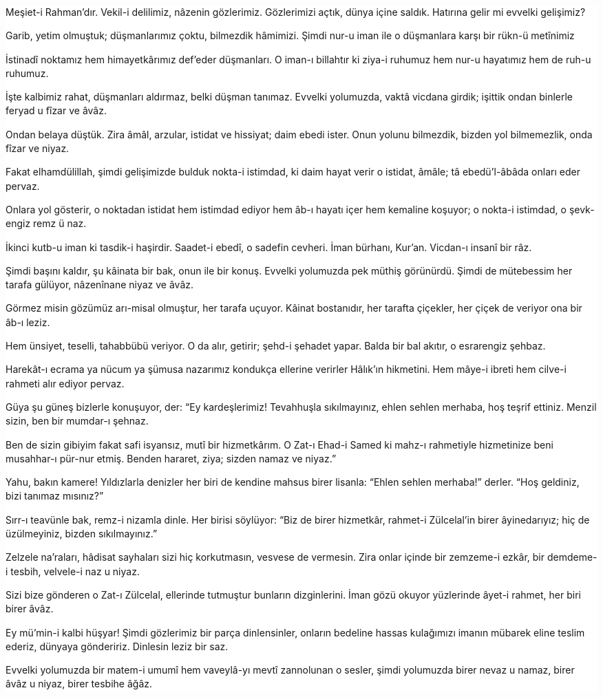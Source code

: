 Meşiet-i Rahman’dır. Vekil-i delilimiz, nâzenin gözlerimiz. Gözlerimizi açtık, dünya içine saldık. Hatırına gelir mi evvelki gelişimiz?

Garib, yetim olmuştuk; düşmanlarımız çoktu, bilmezdik hâmimizi. Şimdi nur-u iman ile o düşmanlara karşı bir rükn-ü metînimiz

İstinadî noktamız hem himayetkârımız def’eder düşmanları. O iman-ı billahtır ki ziya-i ruhumuz hem nur-u hayatımız hem de ruh-u ruhumuz.

İşte kalbimiz rahat, düşmanları aldırmaz, belki düşman tanımaz. Evvelki yolumuzda, vaktâ vicdana girdik; işittik ondan binlerle feryad u fîzar ve âvâz.

Ondan belaya düştük. Zira âmâl, arzular, istidat ve hissiyat; daim ebedi ister. Onun yolunu bilmezdik, bizden yol bilmemezlik, onda fîzar ve niyaz.

Fakat elhamdülillah, şimdi gelişimizde bulduk nokta-i istimdad, ki daim hayat verir o istidat, âmâle; tâ ebedü’l-âbâda onları eder pervaz.

Onlara yol gösterir, o noktadan istidat hem istimdad ediyor hem âb-ı hayatı içer hem kemaline koşuyor; o nokta-i istimdad, o şevk-engiz remz ü naz.

İkinci kutb-u iman ki tasdik-i haşirdir. Saadet-i ebedî, o sadefin cevheri. İman bürhanı, Kur’an. Vicdan-ı insanî bir râz.

Şimdi başını kaldır, şu kâinata bir bak, onun ile bir konuş. Evvelki yolumuzda pek müthiş görünürdü. Şimdi de mütebessim her tarafa gülüyor, nâzenînane niyaz ve âvâz.

Görmez misin gözümüz arı-misal olmuştur, her tarafa uçuyor. Kâinat bostanıdır, her tarafta çiçekler, her çiçek de veriyor ona bir âb-ı leziz.

Hem ünsiyet, teselli, tahabbübü veriyor. O da alır, getirir; şehd-i şehadet yapar. Balda bir bal akıtır, o esrarengiz şehbaz.

Harekât-ı ecrama ya nücum ya şümusa nazarımız kondukça ellerine verirler Hâlık’ın hikmetini. Hem mâye-i ibreti hem cilve-i rahmeti alır ediyor pervaz.

Güya şu güneş bizlerle konuşuyor, der: “Ey kardeşlerimiz! Tevahhuşla sıkılmayınız, ehlen sehlen merhaba, hoş teşrif ettiniz. Menzil sizin, ben bir mumdar-ı şehnaz.

Ben de sizin gibiyim fakat safi isyansız, mutî bir hizmetkârım. O Zat-ı Ehad-i Samed ki mahz-ı rahmetiyle hizmetinize beni musahhar-ı pür-nur etmiş. Benden hararet, ziya; sizden namaz ve niyaz.”

Yahu, bakın kamere! Yıldızlarla denizler her biri de kendine mahsus birer lisanla: “Ehlen sehlen merhaba!” derler. “Hoş geldiniz, bizi tanımaz mısınız?”

Sırr-ı teavünle bak, remz-i nizamla dinle. Her birisi söylüyor: “Biz de birer hizmetkâr, rahmet-i Zülcelal’in birer âyinedarıyız; hiç de üzülmeyiniz, bizden sıkılmayınız.”

Zelzele na’raları, hâdisat sayhaları sizi hiç korkutmasın, vesvese de vermesin. Zira onlar içinde bir zemzeme-i ezkâr, bir demdeme-i tesbih, velvele-i naz u niyaz.

Sizi bize gönderen o Zat-ı Zülcelal, ellerinde tutmuştur bunların dizginlerini. İman gözü okuyor yüzlerinde âyet-i rahmet, her biri birer âvâz.

Ey mü’min-i kalbi hüşyar! Şimdi gözlerimiz bir parça dinlensinler, onların bedeline hassas kulağımızı imanın mübarek eline teslim ederiz, dünyaya göndeririz. Dinlesin leziz bir saz.

Evvelki yolumuzda bir matem-i umumî hem vaveylâ-yı mevtî zannolunan o sesler, şimdi yolumuzda birer nevaz u namaz, birer âvâz u niyaz, birer tesbihe âğâz.
